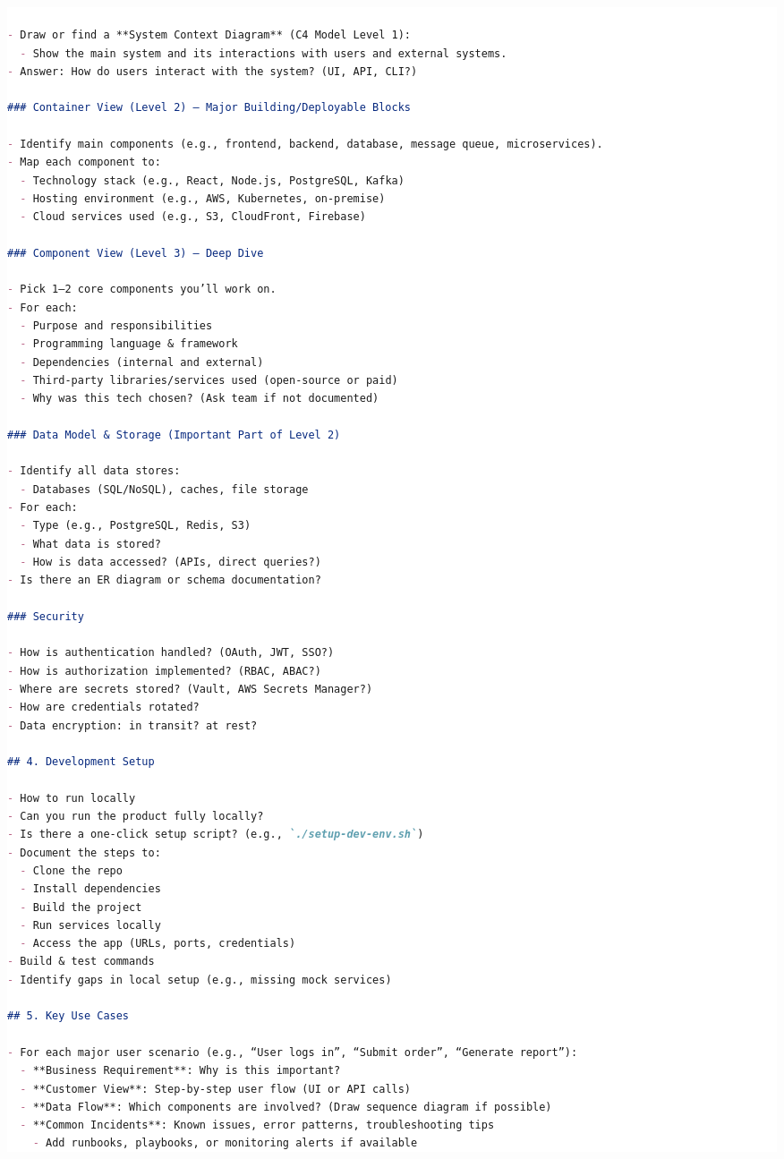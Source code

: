 ```md

- Draw or find a **System Context Diagram** (C4 Model Level 1):
  - Show the main system and its interactions with users and external systems.
- Answer: How do users interact with the system? (UI, API, CLI?)

### Container View (Level 2) – Major Building/Deployable Blocks

- Identify main components (e.g., frontend, backend, database, message queue, microservices).
- Map each component to:
  - Technology stack (e.g., React, Node.js, PostgreSQL, Kafka)
  - Hosting environment (e.g., AWS, Kubernetes, on-premise)
  - Cloud services used (e.g., S3, CloudFront, Firebase)

### Component View (Level 3) – Deep Dive

- Pick 1–2 core components you’ll work on.
- For each:
  - Purpose and responsibilities
  - Programming language & framework
  - Dependencies (internal and external)
  - Third-party libraries/services used (open-source or paid)
  - Why was this tech chosen? (Ask team if not documented)

### Data Model & Storage (Important Part of Level 2)

- Identify all data stores:
  - Databases (SQL/NoSQL), caches, file storage
- For each:
  - Type (e.g., PostgreSQL, Redis, S3)
  - What data is stored?
  - How is data accessed? (APIs, direct queries?)
- Is there an ER diagram or schema documentation?

### Security

- How is authentication handled? (OAuth, JWT, SSO?)
- How is authorization implemented? (RBAC, ABAC?)
- Where are secrets stored? (Vault, AWS Secrets Manager?)
- How are credentials rotated?
- Data encryption: in transit? at rest?

## 4. Development Setup

- How to run locally
- Can you run the product fully locally?
- Is there a one-click setup script? (e.g., `./setup-dev-env.sh`)
- Document the steps to:
  - Clone the repo
  - Install dependencies
  - Build the project
  - Run services locally
  - Access the app (URLs, ports, credentials)
- Build & test commands
- Identify gaps in local setup (e.g., missing mock services)

## 5. Key Use Cases

- For each major user scenario (e.g., “User logs in”, “Submit order”, “Generate report”):
  - **Business Requirement**: Why is this important?
  - **Customer View**: Step-by-step user flow (UI or API calls)
  - **Data Flow**: Which components are involved? (Draw sequence diagram if possible)
  - **Common Incidents**: Known issues, error patterns, troubleshooting tips
    - Add runbooks, playbooks, or monitoring alerts if available
```